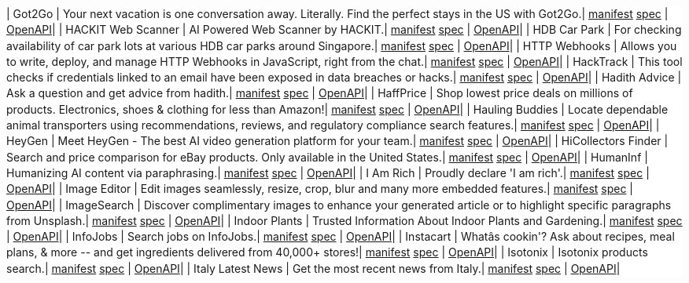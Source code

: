 | Got2Go | Your next vacation is one conversation away. Literally. Find the perfect stays in the US with Got2Go.| [manifest](manifests/got2go.com.json) [spec](specs/got2go.com.yaml) | [OpenAPI](https://petstore.swagger.io/?url=https://storage.googleapis.com/zapvine-prod.appspot.com/specs/got2go.com.yaml)|
| HACKIT Web Scanner | AI Powered Web Scanner by HACKIT.| [manifest](manifests/hackit.co.il.json) [spec](specs/hackit.co.il.yaml) | [OpenAPI](https://petstore.swagger.io/?url=https://storage.googleapis.com/zapvine-prod.appspot.com/specs/hackit.co.il.yaml)|
| HDB Car Park | For checking availability of car park lots at various HDB car parks around Singapore.| [manifest](manifests/carpark.sausheong.com.json) [spec](specs/carpark.sausheong.com.yaml) | [OpenAPI](https://petstore.swagger.io/?url=https://storage.googleapis.com/zapvine-prod.appspot.com/specs/carpark.sausheong.com.yaml)|
| HTTP Webhooks | Allows you to write, deploy, and manage HTTP Webhooks in JavaScript, right from the chat.| [manifest](manifests/webhooks.ai.rpt.dev.json) [spec](specs/webhooks.ai.rpt.dev.yaml) | [OpenAPI](https://petstore.swagger.io/?url=https://storage.googleapis.com/zapvine-prod.appspot.com/specs/webhooks.ai.rpt.dev.yaml)|
| HackTrack | This tool checks if credentials linked to an email have been exposed in data breaches or hacks.| [manifest](manifests/hacktrack.routum.io.json) [spec](specs/hacktrack.routum.io.yaml) | [OpenAPI](https://petstore.swagger.io/?url=https://storage.googleapis.com/zapvine-prod.appspot.com/specs/hacktrack.routum.io.yaml)|
| Hadith Advice | Ask a question and get advice from hadith.| [manifest](manifests/www.hadithgpt.com.json) [spec](specs/www.hadithgpt.com.yaml) | [OpenAPI](https://petstore.swagger.io/?url=https://storage.googleapis.com/zapvine-prod.appspot.com/specs/www.hadithgpt.com.yaml)|
| HaffPrice | Shop lowest price deals on millions of products. Electronics, shoes & clothing for less than Amazon!| [manifest](manifests/chatgpt-plugin.haffprice.com.json) [spec](specs/chatgpt-plugin.haffprice.com.json) | [OpenAPI](https://petstore.swagger.io/?url=https://storage.googleapis.com/zapvine-prod.appspot.com/specs/chatgpt-plugin.haffprice.com.json)|
| Hauling Buddies | Locate dependable animal transporters using recommendations, reviews, and regulatory compliance search features.| [manifest](manifests/haulingbuddies.com.json) [spec](specs/haulingbuddies.com.yaml) | [OpenAPI](https://petstore.swagger.io/?url=https://storage.googleapis.com/zapvine-prod.appspot.com/specs/haulingbuddies.com.yaml)|
| HeyGen | Meet HeyGen - The best AI video generation platform for your team.| [manifest](manifests/openai-plugin.heygen.com.json) [spec](specs/openai-plugin.heygen.com.yaml) | [OpenAPI](https://petstore.swagger.io/?url=https://storage.googleapis.com/zapvine-prod.appspot.com/specs/openai-plugin.heygen.com.yaml)|
| HiCollectors Finder | Search and price comparison for eBay products. Only available in the United States.| [manifest](manifests/www.hicollectors.com.json) [spec](specs/www.hicollectors.com.yaml) | [OpenAPI](https://petstore.swagger.io/?url=https://storage.googleapis.com/zapvine-prod.appspot.com/specs/www.hicollectors.com.yaml)|
| HumanInf | Humanizing AI content via paraphrasing.| [manifest](manifests/plugin.gptinf.com.json) [spec](specs/plugin.gptinf.com.yaml) | [OpenAPI](https://petstore.swagger.io/?url=https://storage.googleapis.com/zapvine-prod.appspot.com/specs/plugin.gptinf.com.yaml)|
| I Am Rich | Proudly declare 'I am rich'.| [manifest](manifests/iamrich--eviltwinv.repl.co.json) [spec](specs/iamrich--eviltwinv.repl.co.yaml) | [OpenAPI](https://petstore.swagger.io/?url=https://storage.googleapis.com/zapvine-prod.appspot.com/specs/iamrich--eviltwinv.repl.co.yaml)|
| Image Editor | Edit images seamlessly, resize, crop, blur and many more embedded features.| [manifest](manifests/imageeditor.dev.json) [spec](specs/imageeditor.dev.yaml) | [OpenAPI](https://petstore.swagger.io/?url=https://storage.googleapis.com/zapvine-prod.appspot.com/specs/imageeditor.dev.yaml)|
| ImageSearch | Discover complimentary images to enhance your generated article or to highlight specific paragraphs from Unsplash.| [manifest](manifests/imgser.aigenprompt.com.json) [spec](specs/imgser.aigenprompt.com.yaml) | [OpenAPI](https://petstore.swagger.io/?url=https://storage.googleapis.com/zapvine-prod.appspot.com/specs/imgser.aigenprompt.com.yaml)|
| Indoor Plants | Trusted Information About Indoor Plants and Gardening.| [manifest](manifests/kirill.customgpt.ai.json) [spec](specs/kirill.customgpt.ai.yaml) | [OpenAPI](https://petstore.swagger.io/?url=https://storage.googleapis.com/zapvine-prod.appspot.com/specs/kirill.customgpt.ai.yaml)|
| InfoJobs | Search jobs on InfoJobs.| [manifest](manifests/infojobs.andocarbur.com.json) [spec](specs/infojobs.andocarbur.com.yaml) | [OpenAPI](https://petstore.swagger.io/?url=https://storage.googleapis.com/zapvine-prod.appspot.com/specs/infojobs.andocarbur.com.yaml)|
| Instacart | Whatâs cookin'? Ask about recipes, meal plans, & more -- and get ingredients delivered from 40,000+ stores!| [manifest](manifests/instacart.com.json) [spec](specs/instacart.com.yaml) | [OpenAPI](https://petstore.swagger.io/?url=https://storage.googleapis.com/zapvine-prod.appspot.com/specs/instacart.com.yaml)|
| Isotonix | Isotonix products search.| [manifest](manifests/www.isotonix.com.json) [spec](specs/www.isotonix.com.json) | [OpenAPI](https://petstore.swagger.io/?url=https://storage.googleapis.com/zapvine-prod.appspot.com/specs/www.isotonix.com.json)|
| Italy Latest News | Get the most recent news from Italy.| [manifest](manifests/www.articoli-alternativi-gratis.it.json) [spec](specs/www.articoli-alternativi-gratis.it.yaml) | [OpenAPI](https://petstore.swagger.io/?url=https://storage.googleapis.com/zapvine-prod.appspot.com/specs/www.articoli-alternativi-gratis.it.yaml)|